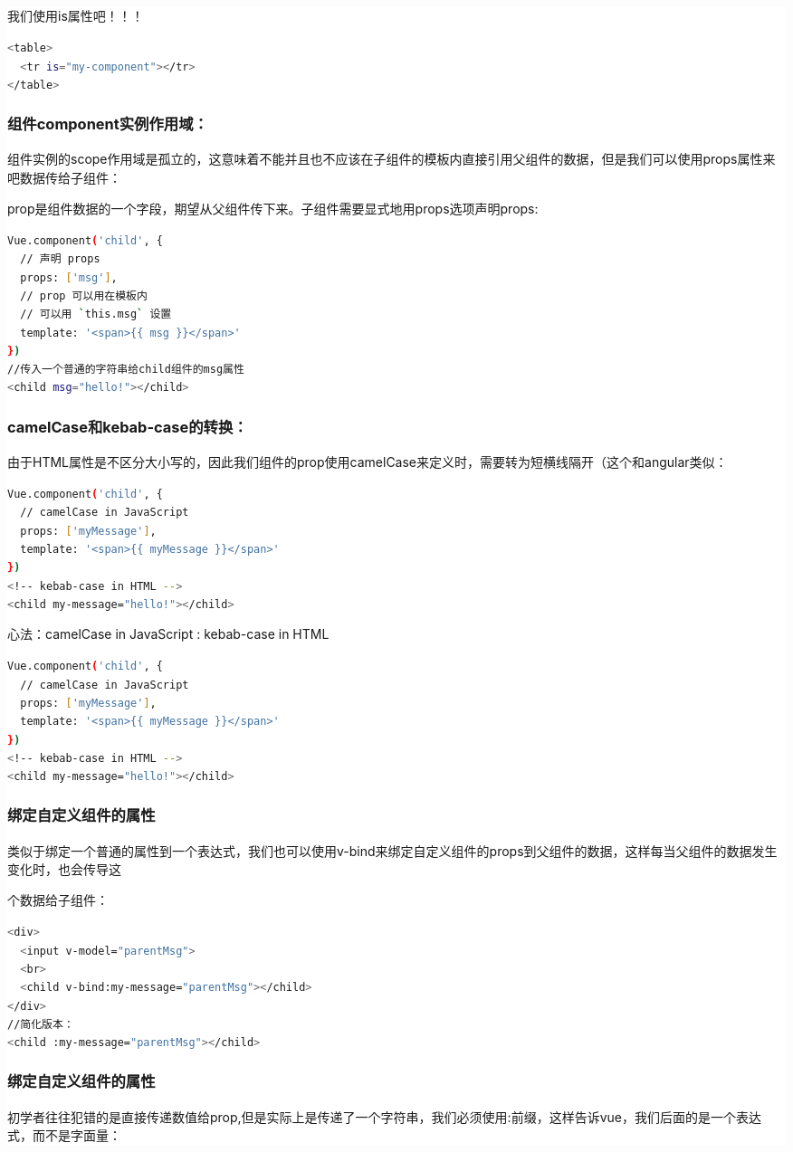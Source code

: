 我们使用is属性吧！！！

```bash
<table>
  <tr is="my-component"></tr>
</table>
```

### 组件component实例作用域：

组件实例的scope作用域是孤立的，这意味着不能并且也不应该在子组件的模板内直接引用父组件的数据，但是我们可以使用props属性来吧数据传给子组件：

prop是组件数据的一个字段，期望从父组件传下来。子组件需要显式地用props选项声明props:

```bash
Vue.component('child', {
  // 声明 props
  props: ['msg'],
  // prop 可以用在模板内
  // 可以用 `this.msg` 设置
  template: '<span>{{ msg }}</span>'
})
//传入一个普通的字符串给child组件的msg属性
<child msg="hello!"></child>
```
### camelCase和kebab-case的转换：

由于HTML属性是不区分大小写的，因此我们组件的prop使用camelCase来定义时，需要转为短横线隔开（这个和angular类似：

```bash
Vue.component('child', {
  // camelCase in JavaScript
  props: ['myMessage'],
  template: '<span>{{ myMessage }}</span>'
})
<!-- kebab-case in HTML -->
<child my-message="hello!"></child>
```
心法：camelCase in JavaScript : kebab-case in HTML 

```bash
Vue.component('child', {
  // camelCase in JavaScript
  props: ['myMessage'],
  template: '<span>{{ myMessage }}</span>'
})
<!-- kebab-case in HTML -->
<child my-message="hello!"></child>
```
### 绑定自定义组件的属性
类似于绑定一个普通的属性到一个表达式，我们也可以使用v-bind来绑定自定义组件的props到父组件的数据，这样每当父组件的数据发生变化时，也会传导这

个数据给子组件：

```bash
<div>
  <input v-model="parentMsg">
  <br>
  <child v-bind:my-message="parentMsg"></child>
</div>
//简化版本：
<child :my-message="parentMsg"></child>
```
### 绑定自定义组件的属性
初学者往往犯错的是直接传递数值给prop,但是实际上是传递了一个字符串，我们必须使用:前缀，这样告诉vue，我们后面的是一个表达式，而不是字面量：
